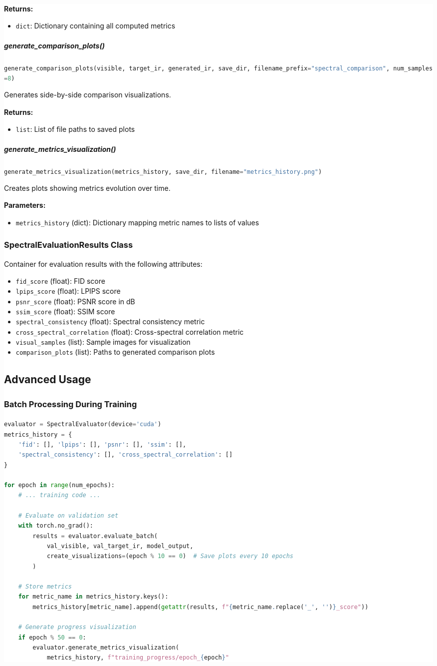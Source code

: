 **Returns:**
- `dict`: Dictionary containing all computed metrics

##### generate_comparison_plots()
```python
generate_comparison_plots(visible, target_ir, generated_ir, save_dir, filename_prefix="spectral_comparison", num_samples=8)
```

Generates side-by-side comparison visualizations.

**Returns:**
- `list`: List of file paths to saved plots

##### generate_metrics_visualization()
```python
generate_metrics_visualization(metrics_history, save_dir, filename="metrics_history.png")
```

Creates plots showing metrics evolution over time.

**Parameters:**
- `metrics_history` (dict): Dictionary mapping metric names to lists of values

### SpectralEvaluationResults Class

Container for evaluation results with the following attributes:

- `fid_score` (float): FID score
- `lpips_score` (float): LPIPS score
- `psnr_score` (float): PSNR score in dB
- `ssim_score` (float): SSIM score
- `spectral_consistency` (float): Spectral consistency metric
- `cross_spectral_correlation` (float): Cross-spectral correlation metric
- `visual_samples` (list): Sample images for visualization
- `comparison_plots` (list): Paths to generated comparison plots

## Advanced Usage

### Batch Processing During Training

```python
evaluator = SpectralEvaluator(device='cuda')
metrics_history = {
    'fid': [], 'lpips': [], 'psnr': [], 'ssim': [],
    'spectral_consistency': [], 'cross_spectral_correlation': []
}

for epoch in range(num_epochs):
    # ... training code ...
    
    # Evaluate on validation set
    with torch.no_grad():
        results = evaluator.evaluate_batch(
            val_visible, val_target_ir, model_output,
            create_visualizations=(epoch % 10 == 0)  # Save plots every 10 epochs
        )
    
    # Store metrics
    for metric_name in metrics_history.keys():
        metrics_history[metric_name].append(getattr(results, f"{metric_name.replace('_', '')}_score"))
    
    # Generate progress visualization
    if epoch % 50 == 0:
        evaluator.generate_metrics_visualization(
            metrics_history, f"training_progress/epoch_{epoch}"
```